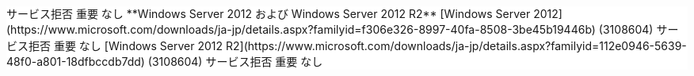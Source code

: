 </td>
<td style="border:1px solid black;">
サービス拒否

</td>
<td style="border:1px solid black;">
重要

</td>
<td style="border:1px solid black;">
なし

</td>
</tr>
<tr>
<td style="border:1px solid black;" colspan="4">
**Windows Server 2012 および Windows Server 2012 R2**

</td>
</tr>
<tr>
<td style="border:1px solid black;">
[Windows Server 2012](https://www.microsoft.com/downloads/ja-jp/details.aspx?familyid=f306e326-8997-40fa-8508-3be45b19446b)  
(3108604)

</td>
<td style="border:1px solid black;">
サービス拒否

</td>
<td style="border:1px solid black;">
重要

</td>
<td style="border:1px solid black;">
なし

</td>
</tr>
<tr>
<td style="border:1px solid black;">
[Windows Server 2012 R2](https://www.microsoft.com/downloads/ja-jp/details.aspx?familyid=112e0946-5639-48f0-a801-18dfbccdb7dd)  
(3108604)

</td>
<td style="border:1px solid black;">
サービス拒否

</td>
<td style="border:1px solid black;">
重要

</td>
<td style="border:1px solid black;">
なし
